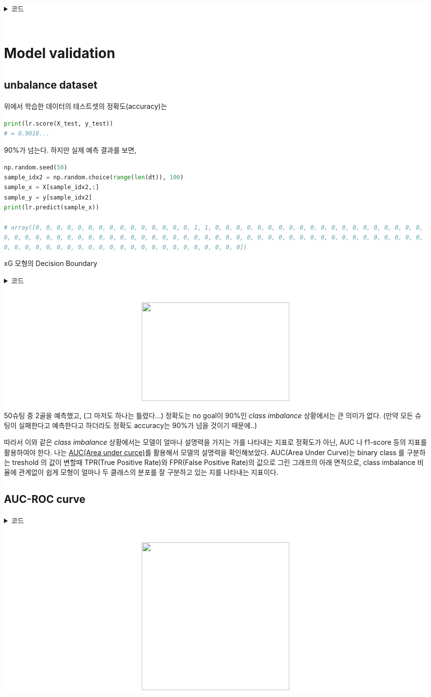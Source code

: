 
<details><summary> 코드 </summary></details>
<br>


# Model validation

## unbalance dataset
위에서 학습한 데이터의 테스트셋의 정확도(accuracy)는 
```python
print(lr.score(X_test, y_test))
# = 0.9018...
```
90%가 넘는다. 하지만 실제 예측 결과를 보면,
```python
np.random.seed(50)
sample_idx2 = np.random.choice(range(len(dt)), 100)
sample_x = X[sample_idx2,:]
sample_y = y[sample_idx2]
print(lr.predict(sample_x))

# array([0, 0, 0, 0, 0, 0, 0, 0, 0, 0, 0, 0, 0, 0, 0, 1, 1, 0, 0, 0, 0, 0, 0, 0, 0, 0, 0, 0, 0, 0, 0, 0, 0, 0, 0, 0, 0, 0, 0, 0, 0, 0, 0, 0, 0, 0, 0, 0, 0, 0, 0, 0, 0, 0, 0, 0, 0, 0, 0, 0, 0, 0, 0, 0, 0, 0, 0, 0, 0, 0, 0, 0, 0, 0, 0, 0, 0, 0, 0, 0, 0, 0, 0, 0, 0, 0, 0, 0, 0, 0, 0, 0, 0, 0, 0, 0, 0, 0, 0, 0])
```
xG 모형의 Decision Boundary


<details><summary> 코드 </summary></details>
<br>

<p align=center>
<img src="https://github.com/jmlee8939/jmlee8939.github.io/assets/58785929/2fbddfb2-6d68-4e36-bbdf-a925d88ce657" width="300" height="200"/>
</p>

50슈팅 중 2골을 예측했고, (그 마저도 하나는 틀렸다...) 정확도는 no goal이 90%인 *class imbalance* 상황에서는 큰 의미가 없다. (만약 모든 슈팅이 실패한다고 예측한다고 하더라도 정확도 accuracy는 90%가 넘을 것이기 때문에..) 
<br>


따라서 이와 같은 *class imbalance* 상황에서는 모델이 얼마나 설명력을 가지는 가를 나타내는 지표로 정확도가 아닌, AUC 나 f1-score 등의 지표를 활용하여야 한다. 나는 [AUC(Area under curce)](https://en.wikipedia.org/wiki/Receiver_operating_characteristic)를 활용해서 모델의 설명력을 확인해보았다. AUC(Area Under Curve)는 binary class 를 구분하는 treshold 의 값이 변할때 TPR(True Positive Rate)와 FPR(False Positive Rate)의 값으로 그린 그래프의 아래 면적으로, class imbalance 비율에 관계없이 쉽게 모형이 얼마나 두 클래스의 분포를 잘 구분하고 있는 지를 나타내는 지표이다.

## AUC-ROC curve


<details><summary> 코드 </summary></details>
<br>

<p align=center>
<img src="https://github.com/jmlee8939/jmlee8939.github.io/assets/58785929/ce947773-9670-41ae-bd58-2b9e3f91e9e0" width="300" height="300"/>
</p>
